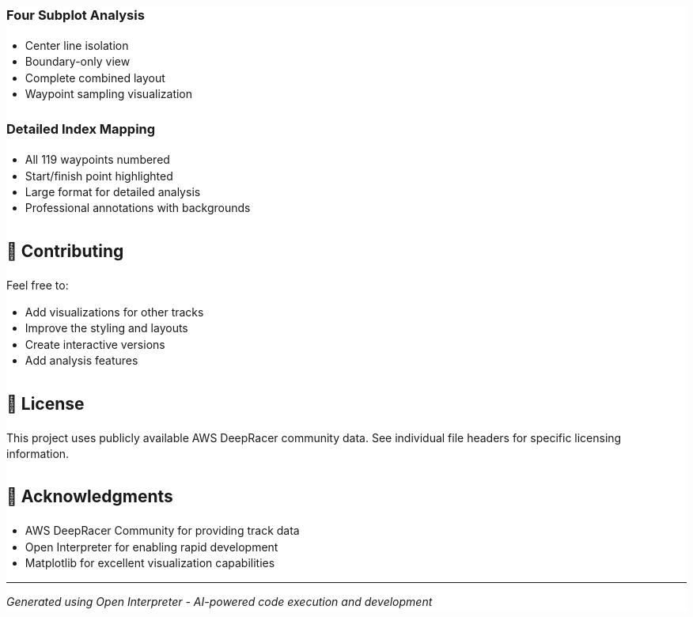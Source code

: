 ### Four Subplot Analysis
- Center line isolation
- Boundary-only view  
- Complete combined layout
- Waypoint sampling visualization

### Detailed Index Mapping
- All 119 waypoints numbered
- Start/finish point highlighted
- Large format for detailed analysis
- Professional annotations with backgrounds

## 🤝 Contributing

Feel free to:
- Add visualizations for other tracks
- Improve the styling and layouts
- Create interactive versions
- Add analysis features

## 📜 License

This project uses publicly available AWS DeepRacer community data. See individual file headers for specific licensing information.

## 🙏 Acknowledgments

- AWS DeepRacer Community for providing track data
- Open Interpreter for enabling rapid development
- Matplotlib for excellent visualization capabilities

---

*Generated using Open Interpreter - AI-powered code execution and development*
